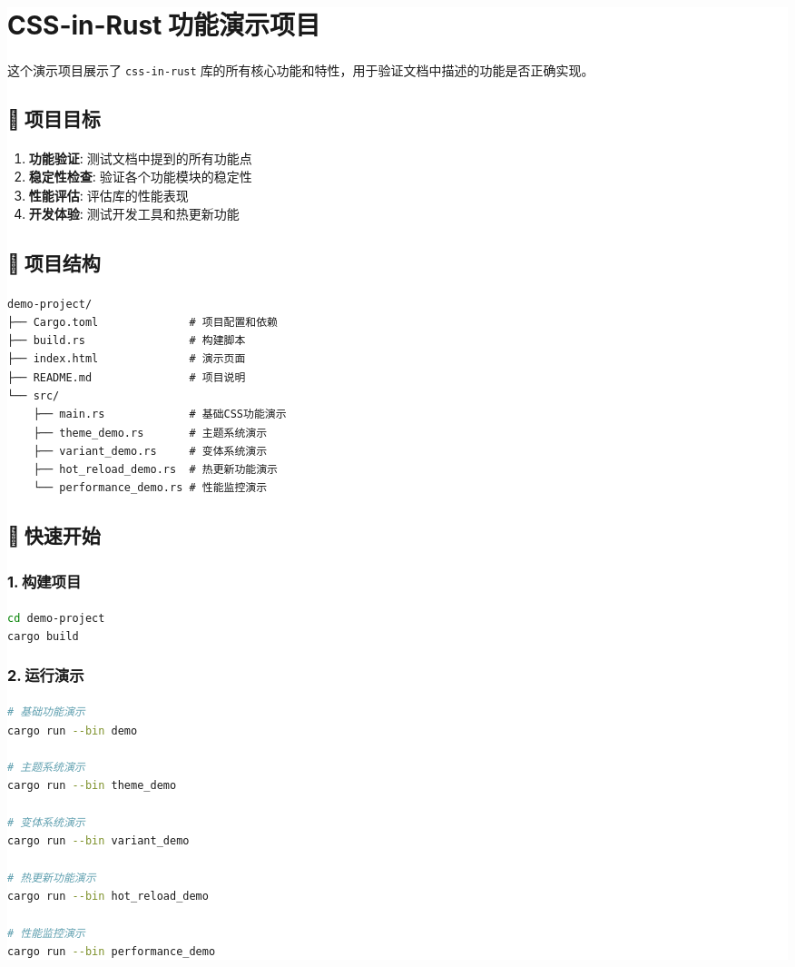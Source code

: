 # CSS-in-Rust 功能演示项目

这个演示项目展示了 `css-in-rust` 库的所有核心功能和特性，用于验证文档中描述的功能是否正确实现。

## 🎯 项目目标

1. **功能验证**: 测试文档中提到的所有功能点
2. **稳定性检查**: 验证各个功能模块的稳定性
3. **性能评估**: 评估库的性能表现
4. **开发体验**: 测试开发工具和热更新功能

## 📁 项目结构

```
demo-project/
├── Cargo.toml              # 项目配置和依赖
├── build.rs                # 构建脚本
├── index.html              # 演示页面
├── README.md               # 项目说明
└── src/
    ├── main.rs             # 基础CSS功能演示
    ├── theme_demo.rs       # 主题系统演示
    ├── variant_demo.rs     # 变体系统演示
    ├── hot_reload_demo.rs  # 热更新功能演示
    └── performance_demo.rs # 性能监控演示
```

## 🚀 快速开始

### 1. 构建项目

```bash
cd demo-project
cargo build
```

### 2. 运行演示

```bash
# 基础功能演示
cargo run --bin demo

# 主题系统演示
cargo run --bin theme_demo

# 变体系统演示
cargo run --bin variant_demo

# 热更新功能演示
cargo run --bin hot_reload_demo

# 性能监控演示
cargo run --bin performance_demo
```
